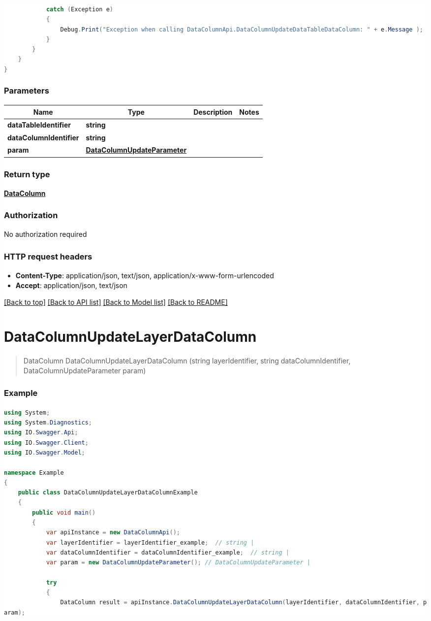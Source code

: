 ```csharp
            catch (Exception e)
            {
                Debug.Print("Exception when calling DataColumnApi.DataColumnUpdateDataTableDataColumn: " + e.Message );
            }
        }
    }
}
```

### Parameters

Name | Type | Description  | Notes
------------- | ------------- | ------------- | -------------
 **dataTableIdentifier** | **string**|  | 
 **dataColumnIdentifier** | **string**|  | 
 **param** | [**DataColumnUpdateParameter**](DataColumnUpdateParameter.md)|  | 

### Return type

[**DataColumn**](DataColumn.md)

### Authorization

No authorization required

### HTTP request headers

 - **Content-Type**: application/json, text/json, application/x-www-form-urlencoded
 - **Accept**: application/json, text/json

[[Back to top]](#) [[Back to API list]](../README.md#documentation-for-api-endpoints) [[Back to Model list]](../README.md#documentation-for-models) [[Back to README]](../README.md)

<a name="datacolumnupdatelayerdatacolumn"></a>
# **DataColumnUpdateLayerDataColumn**
> DataColumn DataColumnUpdateLayerDataColumn (string layerIdentifier, string dataColumnIdentifier, DataColumnUpdateParameter param)



### Example
```csharp
using System;
using System.Diagnostics;
using IO.Swagger.Api;
using IO.Swagger.Client;
using IO.Swagger.Model;

namespace Example
{
    public class DataColumnUpdateLayerDataColumnExample
    {
        public void main()
        {
            var apiInstance = new DataColumnApi();
            var layerIdentifier = layerIdentifier_example;  // string | 
            var dataColumnIdentifier = dataColumnIdentifier_example;  // string | 
            var param = new DataColumnUpdateParameter(); // DataColumnUpdateParameter | 

            try
            {
                DataColumn result = apiInstance.DataColumnUpdateLayerDataColumn(layerIdentifier, dataColumnIdentifier, param);
```